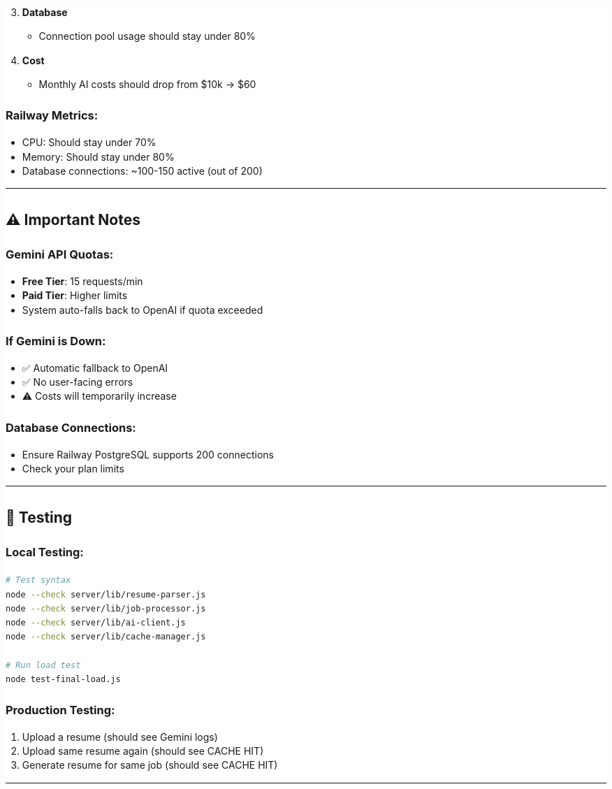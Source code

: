 3. **Database**
   - Connection pool usage should stay under 80%

4. **Cost**
   - Monthly AI costs should drop from $10k → $60

### Railway Metrics:
- CPU: Should stay under 70%
- Memory: Should stay under 80%
- Database connections: ~100-150 active (out of 200)

---

## ⚠️ Important Notes

### Gemini API Quotas:
- **Free Tier**: 15 requests/min
- **Paid Tier**: Higher limits
- System auto-falls back to OpenAI if quota exceeded

### If Gemini is Down:
- ✅ Automatic fallback to OpenAI
- ✅ No user-facing errors
- ⚠️ Costs will temporarily increase

### Database Connections:
- Ensure Railway PostgreSQL supports 200 connections
- Check your plan limits

---

## 🧪 Testing

### Local Testing:
```bash
# Test syntax
node --check server/lib/resume-parser.js
node --check server/lib/job-processor.js
node --check server/lib/ai-client.js
node --check server/lib/cache-manager.js

# Run load test
node test-final-load.js
```

### Production Testing:
1. Upload a resume (should see Gemini logs)
2. Upload same resume again (should see CACHE HIT)
3. Generate resume for same job (should see CACHE HIT)

---